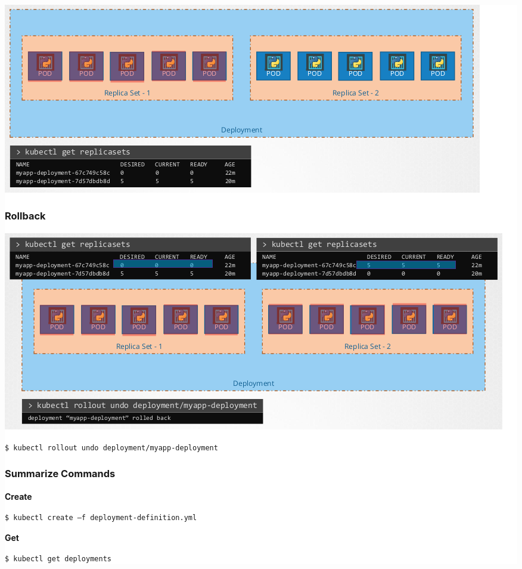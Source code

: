 ![image-20220808172403647](images/image-20220808172403647.png)

### Rollback

![image-20220808172636546](images/image-20220808172636546.png)

```
$ kubectl rollout undo deployment/myapp-deployment
```

### Summarize Commands

**Create**

```
$ kubectl create –f deployment-definition.yml
```

**Get**

```
$ kubectl get deployments
```
